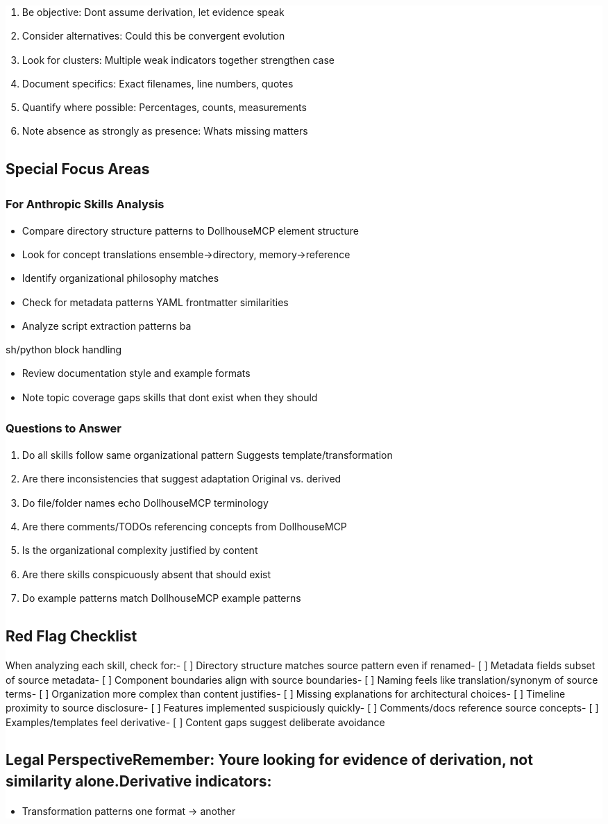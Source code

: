 1. Be objective: Dont assume derivation, let evidence speak

2. Consider alternatives: Could this be convergent evolution

3. Look for clusters: Multiple weak indicators together strengthen case

4. Document specifics: Exact filenames, line numbers, quotes

5. Quantify where possible: Percentages, counts, measurements

6. Note absence as strongly as presence: Whats missing matters

## Special Focus Areas

### For Anthropic Skills Analysis

- Compare directory structure patterns to DollhouseMCP element structure

- Look for concept translations ensemble→directory, memory→reference

- Identify organizational philosophy matches

- Check for metadata patterns YAML frontmatter similarities

- Analyze script extraction patterns ba

sh/python block handling

- Review documentation style and example formats

- Note topic coverage gaps skills that dont exist when they should

### Questions to Answer

1. Do all skills follow same organizational pattern Suggests template/transformation

2. Are there inconsistencies that suggest adaptation Original vs. derived

3. Do file/folder names echo DollhouseMCP terminology

4. Are there comments/TODOs referencing concepts from DollhouseMCP

5. Is the organizational complexity justified by content

6. Are there skills conspicuously absent that should exist

7. Do example patterns match DollhouseMCP example patterns

## Red Flag Checklist

When analyzing each skill, check for:- [ ] Directory structure matches source pattern even if renamed- [ ] Metadata fields subset of source metadata- [ ] Component boundaries align with source boundaries- [ ] Naming feels like translation/synonym of source terms- [ ] Organization more complex than content justifies- [ ] Missing explanations for architectural choices- [ ] Timeline proximity to source disclosure- [ ] Features implemented suspiciously quickly- [ ] Comments/docs reference source concepts- [ ] Examples/templates feel derivative- [ ] Content gaps suggest deliberate avoidance

## Legal PerspectiveRemember: Youre looking for evidence of derivation, not similarity alone.Derivative indicators:
  - Transformation patterns one format → another
